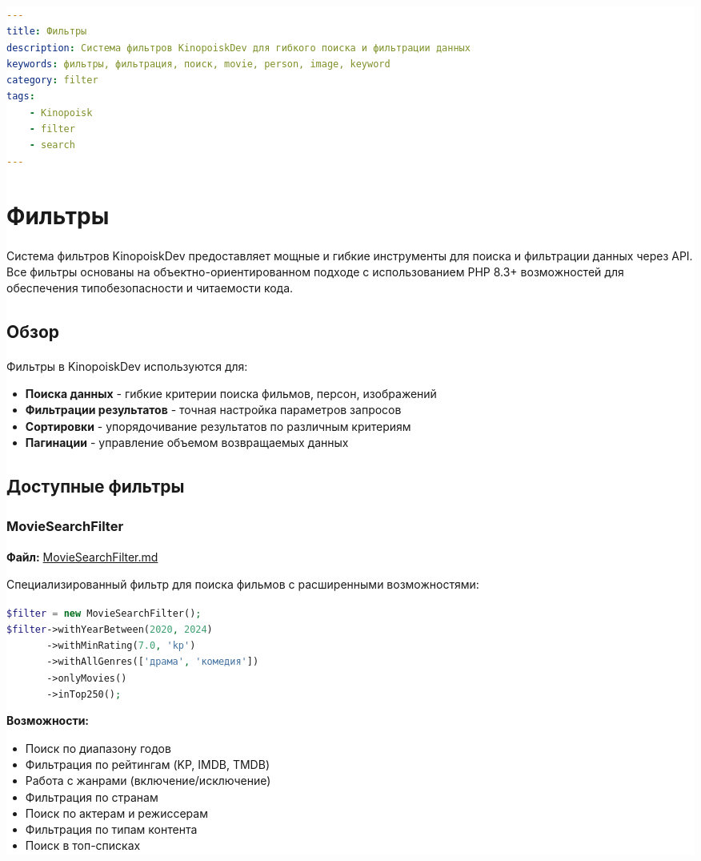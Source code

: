 ```yaml
---
title: Фильтры
description: Система фильтров KinopoiskDev для гибкого поиска и фильтрации данных
keywords: фильтры, фильтрация, поиск, movie, person, image, keyword
category: filter
tags:
	- Kinopoisk
	- filter
	- search
---
```


# Фильтры

Система фильтров KinopoiskDev предоставляет мощные и гибкие инструменты для поиска и фильтрации данных через API. Все фильтры основаны на объектно-ориентированном подходе с использованием PHP 8.3+ возможностей для обеспечения типобезопасности и читаемости кода.

## Обзор

Фильтры в KinopoiskDev используются для:

- **Поиска данных** - гибкие критерии поиска фильмов, персон, изображений
- **Фильтрации результатов** - точная настройка параметров запросов
- **Сортировки** - упорядочивание результатов по различным критериям
- **Пагинации** - управление объемом возвращаемых данных

## Доступные фильтры

### MovieSearchFilter

**Файл:** [MovieSearchFilter.md](MovieSearchFilter.md)

Специализированный фильтр для поиска фильмов с расширенными возможностями:

```php
$filter = new MovieSearchFilter();
$filter->withYearBetween(2020, 2024)
       ->withMinRating(7.0, 'kp')
       ->withAllGenres(['драма', 'комедия'])
       ->onlyMovies()
       ->inTop250();
```

**Возможности:**

- Поиск по диапазону годов
- Фильтрация по рейтингам (KP, IMDB, TMDB)
- Работа с жанрами (включение/исключение)
- Фильтрация по странам
- Поиск по актерам и режиссерам
- Фильтрация по типам контента
- Поиск в топ-списках
